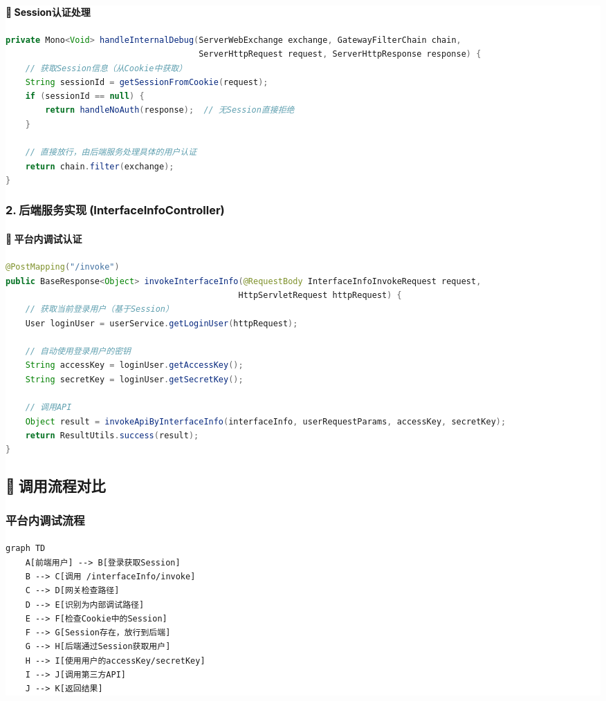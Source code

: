 #### 📝 Session认证处理
```java
private Mono<Void> handleInternalDebug(ServerWebExchange exchange, GatewayFilterChain chain, 
                                       ServerHttpRequest request, ServerHttpResponse response) {
    // 获取Session信息（从Cookie中获取）
    String sessionId = getSessionFromCookie(request);
    if (sessionId == null) {
        return handleNoAuth(response);  // 无Session直接拒绝
    }
    
    // 直接放行，由后端服务处理具体的用户认证
    return chain.filter(exchange);
}
```

### 2. 后端服务实现 (InterfaceInfoController)

#### 🔑 平台内调试认证
```java
@PostMapping("/invoke")
public BaseResponse<Object> invokeInterfaceInfo(@RequestBody InterfaceInfoInvokeRequest request, 
                                               HttpServletRequest httpRequest) {
    // 获取当前登录用户（基于Session）
    User loginUser = userService.getLoginUser(httpRequest);
    
    // 自动使用登录用户的密钥
    String accessKey = loginUser.getAccessKey();
    String secretKey = loginUser.getSecretKey();
    
    // 调用API
    Object result = invokeApiByInterfaceInfo(interfaceInfo, userRequestParams, accessKey, secretKey);
    return ResultUtils.success(result);
}
```

## 🔄 调用流程对比

### 平台内调试流程
```mermaid
graph TD
    A[前端用户] --> B[登录获取Session]
    B --> C[调用 /interfaceInfo/invoke]
    C --> D[网关检查路径]
    D --> E[识别为内部调试路径]
    E --> F[检查Cookie中的Session]
    F --> G[Session存在，放行到后端]
    G --> H[后端通过Session获取用户]
    H --> I[使用用户的accessKey/secretKey]
    I --> J[调用第三方API]
    J --> K[返回结果]
```
